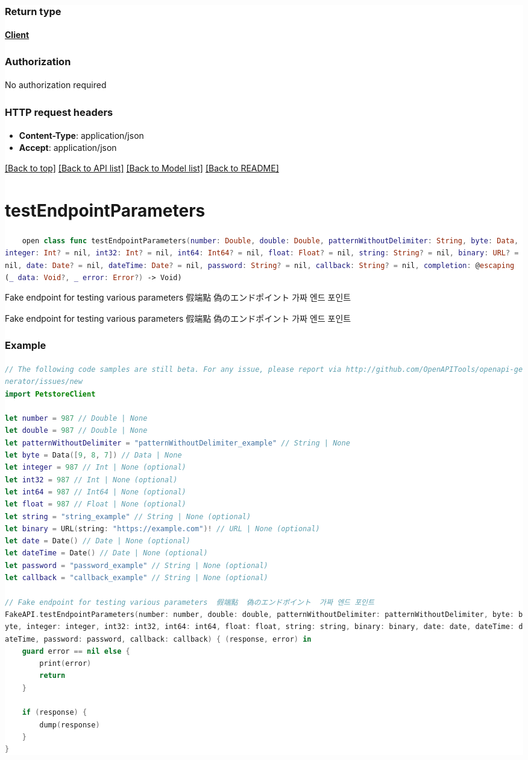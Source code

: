 ### Return type

[**Client**](Client.md)

### Authorization

No authorization required

### HTTP request headers

 - **Content-Type**: application/json
 - **Accept**: application/json

[[Back to top]](#) [[Back to API list]](../README.md#documentation-for-api-endpoints) [[Back to Model list]](../README.md#documentation-for-models) [[Back to README]](../README.md)

# **testEndpointParameters**
```swift
    open class func testEndpointParameters(number: Double, double: Double, patternWithoutDelimiter: String, byte: Data, integer: Int? = nil, int32: Int? = nil, int64: Int64? = nil, float: Float? = nil, string: String? = nil, binary: URL? = nil, date: Date? = nil, dateTime: Date? = nil, password: String? = nil, callback: String? = nil, completion: @escaping (_ data: Void?, _ error: Error?) -> Void)
```

Fake endpoint for testing various parameters  假端點  偽のエンドポイント  가짜 엔드 포인트

Fake endpoint for testing various parameters  假端點  偽のエンドポイント  가짜 엔드 포인트

### Example
```swift
// The following code samples are still beta. For any issue, please report via http://github.com/OpenAPITools/openapi-generator/issues/new
import PetstoreClient

let number = 987 // Double | None
let double = 987 // Double | None
let patternWithoutDelimiter = "patternWithoutDelimiter_example" // String | None
let byte = Data([9, 8, 7]) // Data | None
let integer = 987 // Int | None (optional)
let int32 = 987 // Int | None (optional)
let int64 = 987 // Int64 | None (optional)
let float = 987 // Float | None (optional)
let string = "string_example" // String | None (optional)
let binary = URL(string: "https://example.com")! // URL | None (optional)
let date = Date() // Date | None (optional)
let dateTime = Date() // Date | None (optional)
let password = "password_example" // String | None (optional)
let callback = "callback_example" // String | None (optional)

// Fake endpoint for testing various parameters  假端點  偽のエンドポイント  가짜 엔드 포인트
FakeAPI.testEndpointParameters(number: number, double: double, patternWithoutDelimiter: patternWithoutDelimiter, byte: byte, integer: integer, int32: int32, int64: int64, float: float, string: string, binary: binary, date: date, dateTime: dateTime, password: password, callback: callback) { (response, error) in
    guard error == nil else {
        print(error)
        return
    }

    if (response) {
        dump(response)
    }
}
```